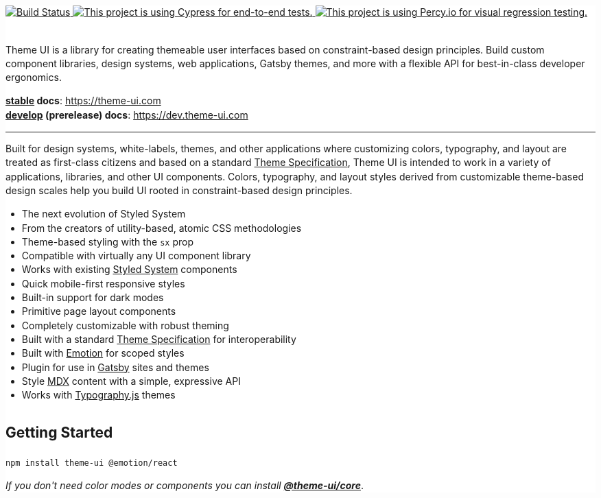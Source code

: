   <a href="https://github.com/system-ui/theme-ui/actions?query=workflow%3ACI">
    <img src="https://github.com/system-ui/theme-ui/workflows/CI/badge.svg?branch=stable" alt="Build Status" />
  </a>
  <a href="https://dashboard.cypress.io/projects/fmfid1/runs">
    <img src="https://img.shields.io/endpoint?url=https://dashboard.cypress.io/badge/simple/fmfid1/stable&logo=cypress" alt="This project is using Cypress for end-to-end tests." />
  </a>
  <a href="https://percy.io/95212972/theme-ui">
    <img src="https://percy.io/static/images/percy-badge.svg" alt="This project is using Percy.io for visual regression testing." />
  </a>
</p>

\
Theme UI is a library for creating themeable user interfaces based on constraint-based
design principles. Build custom component libraries, design systems, web applications,
Gatsby themes, and more with a flexible API for best-in-class developer ergonomics.

**[stable] docs**: https://theme-ui.com \
**[develop] (prerelease) docs**: https://dev.theme-ui.com

[stable]: https://github.com/system-ui/theme-ui/tree/stable
[develop]: https://github.com/system-ui/theme-ui/tree/develop

---

Built for design systems, white-labels, themes, and other applications where
customizing colors, typography, and layout are treated as first-class citizens
and based on a standard [Theme Specification][], Theme UI is intended to work in
a variety of applications, libraries, and other UI components. Colors,
typography, and layout styles derived from customizable theme-based design
scales help you build UI rooted in constraint-based design principles.

- The next evolution of Styled System
- From the creators of utility-based, atomic CSS methodologies
- Theme-based styling with the `sx` prop
- Compatible with virtually any UI component library
- Works with existing [Styled System][] components
- Quick mobile-first responsive styles
- Built-in support for dark modes
- Primitive page layout components
- Completely customizable with robust theming
- Built with a standard [Theme Specification][] for interoperability
- Built with [Emotion][] for scoped styles
- Plugin for use in [Gatsby][] sites and themes
- Style [MDX][] content with a simple, expressive API
- Works with [Typography.js][] themes

[emotion]: https://emotion.sh
[mdx]: https://mdxjs.com
[styled system]: https://styled-system.com
[gatsby]: https://gatsbyjs.org
[theme specification]: https://system-ui.com/theme
[typography.js]: https://github.com/KyleAMathews/typography.js

## Getting Started

```sh
npm install theme-ui @emotion/react
```

_If you don't need color modes or components you can install
[**@theme-ui/core**](https://github.com/system-ui/theme-ui/tree/develop/packages/core)_.
